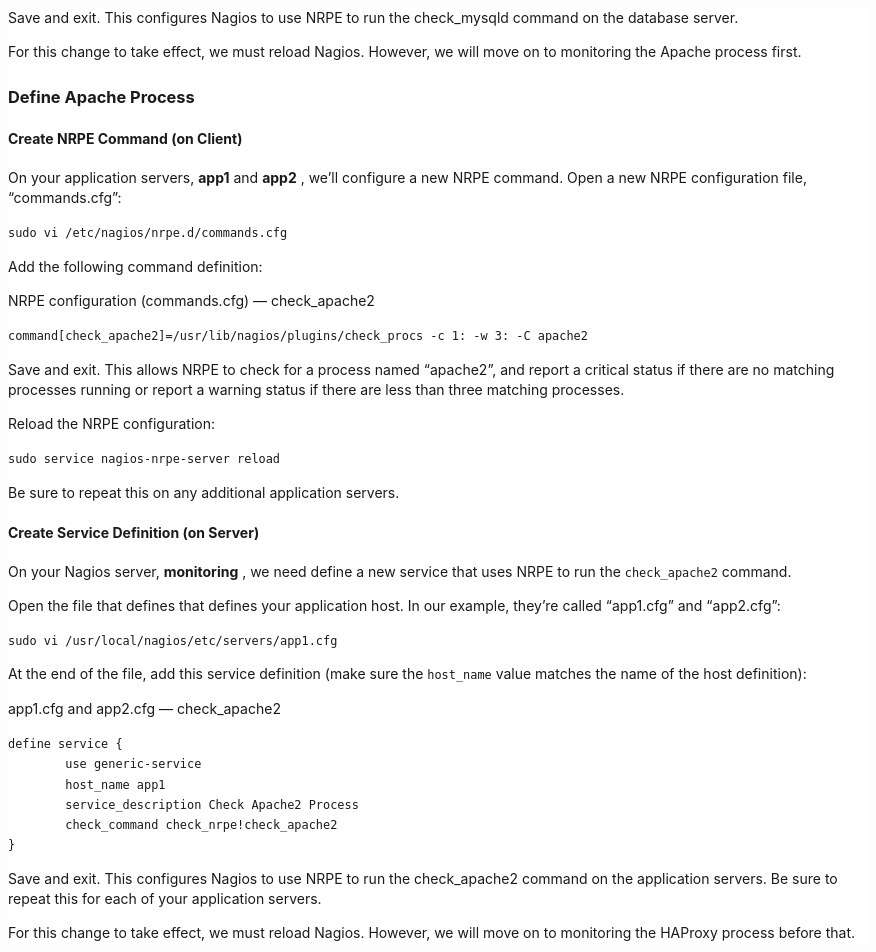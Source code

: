 Save and exit. This configures Nagios to use NRPE to run the check\_mysqld command on the database server.

For this change to take effect, we must reload Nagios. However, we will move on to monitoring the Apache process first.

### Define Apache Process

#### Create NRPE Command (on Client)

On your application servers, **app1** and **app2** , we’ll configure a new NRPE command. Open a new NRPE configuration file, “commands.cfg”:

    sudo vi /etc/nagios/nrpe.d/commands.cfg

Add the following command definition:

NRPE configuration (commands.cfg) — check\_apache2

    command[check_apache2]=/usr/lib/nagios/plugins/check_procs -c 1: -w 3: -C apache2

Save and exit. This allows NRPE to check for a process named “apache2”, and report a critical status if there are no matching processes running or report a warning status if there are less than three matching processes.

Reload the NRPE configuration:

    sudo service nagios-nrpe-server reload

Be sure to repeat this on any additional application servers.

#### Create Service Definition (on Server)

On your Nagios server, **monitoring** , we need define a new service that uses NRPE to run the `check_apache2` command.

Open the file that defines that defines your application host. In our example, they’re called “app1.cfg” and “app2.cfg”:

    sudo vi /usr/local/nagios/etc/servers/app1.cfg

At the end of the file, add this service definition (make sure the `host_name` value matches the name of the host definition):

app1.cfg and app2.cfg — check\_apache2

    define service {
            use generic-service
            host_name app1
            service_description Check Apache2 Process
            check_command check_nrpe!check_apache2
    }

Save and exit. This configures Nagios to use NRPE to run the check\_apache2 command on the application servers. Be sure to repeat this for each of your application servers.

For this change to take effect, we must reload Nagios. However, we will move on to monitoring the HAProxy process before that.
